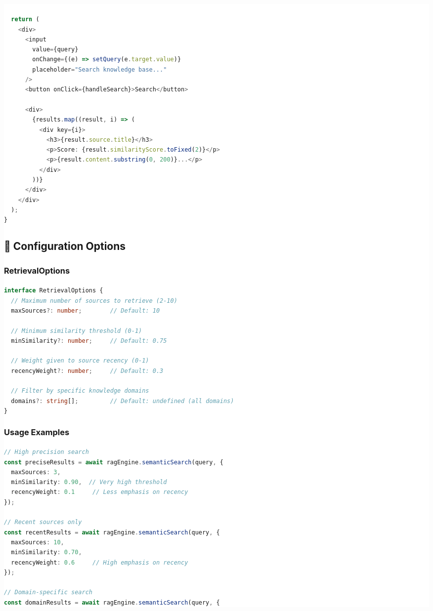 ```typescript

  return (
    <div>
      <input 
        value={query} 
        onChange={(e) => setQuery(e.target.value)}
        placeholder="Search knowledge base..."
      />
      <button onClick={handleSearch}>Search</button>
      
      <div>
        {results.map((result, i) => (
          <div key={i}>
            <h3>{result.source.title}</h3>
            <p>Score: {result.similarityScore.toFixed(2)}</p>
            <p>{result.content.substring(0, 200)}...</p>
          </div>
        ))}
      </div>
    </div>
  );
}
```

## 🔧 Configuration Options

### RetrievalOptions

```typescript
interface RetrievalOptions {
  // Maximum number of sources to retrieve (2-10)
  maxSources?: number;        // Default: 10
  
  // Minimum similarity threshold (0-1)
  minSimilarity?: number;     // Default: 0.75
  
  // Weight given to source recency (0-1)
  recencyWeight?: number;     // Default: 0.3
  
  // Filter by specific knowledge domains
  domains?: string[];         // Default: undefined (all domains)
}
```

### Usage Examples

```typescript
// High precision search
const preciseResults = await ragEngine.semanticSearch(query, {
  maxSources: 3,
  minSimilarity: 0.90,  // Very high threshold
  recencyWeight: 0.1     // Less emphasis on recency
});

// Recent sources only
const recentResults = await ragEngine.semanticSearch(query, {
  maxSources: 10,
  minSimilarity: 0.70,
  recencyWeight: 0.6     // High emphasis on recency
});

// Domain-specific search
const domainResults = await ragEngine.semanticSearch(query, {
```